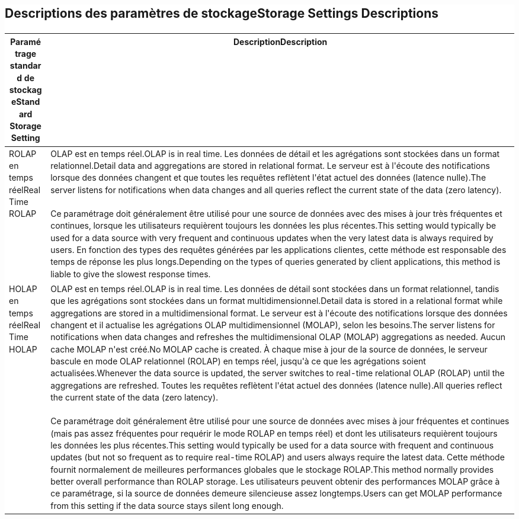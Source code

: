 ## <a name="storage-settings-descriptions"></a><span data-ttu-id="6038a-116">Descriptions des paramètres de stockage</span><span class="sxs-lookup"><span data-stu-id="6038a-116">Storage Settings Descriptions</span></span>  
  
|<span data-ttu-id="6038a-117">Paramétrage standard de stockage</span><span class="sxs-lookup"><span data-stu-id="6038a-117">Standard Storage Setting</span></span>|<span data-ttu-id="6038a-118">Description</span><span class="sxs-lookup"><span data-stu-id="6038a-118">Description</span></span>|  
|------------------------------|-----------------|  
|<span data-ttu-id="6038a-119">ROLAP en temps réel</span><span class="sxs-lookup"><span data-stu-id="6038a-119">Real Time ROLAP</span></span>|<span data-ttu-id="6038a-120">OLAP est en temps réel.</span><span class="sxs-lookup"><span data-stu-id="6038a-120">OLAP is in real time.</span></span> <span data-ttu-id="6038a-121">Les données de détail et les agrégations sont stockées dans un format relationnel.</span><span class="sxs-lookup"><span data-stu-id="6038a-121">Detail data and aggregations are stored in relational format.</span></span> <span data-ttu-id="6038a-122">Le serveur est à l'écoute des notifications lorsque des données changent et que toutes les requêtes reflètent l'état actuel des données (latence nulle).</span><span class="sxs-lookup"><span data-stu-id="6038a-122">The server listens for notifications when data changes and all queries reflect the current state of the data (zero latency).</span></span><br /><br /> <span data-ttu-id="6038a-123">Ce paramétrage doit généralement être utilisé pour une source de données avec des mises à jour très fréquentes et continues, lorsque les utilisateurs requièrent toujours les données les plus récentes.</span><span class="sxs-lookup"><span data-stu-id="6038a-123">This setting would typically be used for a data source with very frequent and continuous updates when the very latest data is always required by users.</span></span> <span data-ttu-id="6038a-124">En fonction des types des requêtes générées par les applications clientes, cette méthode est responsable des temps de réponse les plus longs.</span><span class="sxs-lookup"><span data-stu-id="6038a-124">Depending on the types of queries generated by client applications, this method is liable to give the slowest response times.</span></span>|  
|<span data-ttu-id="6038a-125">HOLAP en temps réel</span><span class="sxs-lookup"><span data-stu-id="6038a-125">Real Time HOLAP</span></span>|<span data-ttu-id="6038a-126">OLAP est en temps réel.</span><span class="sxs-lookup"><span data-stu-id="6038a-126">OLAP is in real time.</span></span> <span data-ttu-id="6038a-127">Les données de détail sont stockées dans un format relationnel, tandis que les agrégations sont stockées dans un format multidimensionnel.</span><span class="sxs-lookup"><span data-stu-id="6038a-127">Detail data is stored in a relational format while aggregations are stored in a multidimensional format.</span></span> <span data-ttu-id="6038a-128">Le serveur est à l'écoute des notifications lorsque des données changent et il actualise les agrégations OLAP multidimensionnel (MOLAP), selon les besoins.</span><span class="sxs-lookup"><span data-stu-id="6038a-128">The server listens for notifications when data changes and refreshes the multidimensional OLAP (MOLAP) aggregations as needed.</span></span> <span data-ttu-id="6038a-129">Aucun cache MOLAP n'est créé.</span><span class="sxs-lookup"><span data-stu-id="6038a-129">No MOLAP cache is created.</span></span> <span data-ttu-id="6038a-130">À chaque mise à jour de la source de données, le serveur bascule en mode OLAP relationnel (ROLAP) en temps réel, jusqu'à ce que les agrégations soient actualisées.</span><span class="sxs-lookup"><span data-stu-id="6038a-130">Whenever the data source is updated, the server switches to real-time relational OLAP (ROLAP) until the aggregations are refreshed.</span></span> <span data-ttu-id="6038a-131">Toutes les requêtes reflètent l'état actuel des données (latence nulle).</span><span class="sxs-lookup"><span data-stu-id="6038a-131">All queries reflect the current state of the data (zero latency).</span></span><br /><br /> <span data-ttu-id="6038a-132">Ce paramétrage doit généralement être utilisé pour une source de données avec mises à jour fréquentes et continues (mais pas assez fréquentes pour requérir le mode ROLAP en temps réel) et dont les utilisateurs requièrent toujours les données les plus récentes.</span><span class="sxs-lookup"><span data-stu-id="6038a-132">This setting would typically be used for a data source with frequent and continuous updates (but not so frequent as to require real-time ROLAP) and users always require the latest data.</span></span> <span data-ttu-id="6038a-133">Cette méthode fournit normalement de meilleures performances globales que le stockage ROLAP.</span><span class="sxs-lookup"><span data-stu-id="6038a-133">This method normally provides better overall performance than ROLAP storage.</span></span> <span data-ttu-id="6038a-134">Les utilisateurs peuvent obtenir des performances MOLAP grâce à ce paramétrage, si la source de données demeure silencieuse assez longtemps.</span><span class="sxs-lookup"><span data-stu-id="6038a-134">Users can get MOLAP performance from this setting if the data source stays silent long enough.</span></span>|  